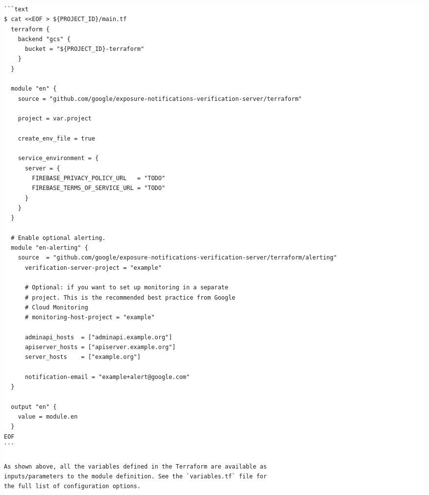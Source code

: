     ```text
    $ cat <<EOF > ${PROJECT_ID}/main.tf
      terraform {
        backend "gcs" {
          bucket = "${PROJECT_ID}-terraform"
        }
      }

      module "en" {
        source = "github.com/google/exposure-notifications-verification-server/terraform"

        project = var.project

        create_env_file = true

        service_environment = {
          server = {
            FIREBASE_PRIVACY_POLICY_URL   = "TODO"
            FIREBASE_TERMS_OF_SERVICE_URL = "TODO"
          }
        }
      }

      # Enable optional alerting.
      module "en-alerting" {
        source  = "github.com/google/exposure-notifications-verification-server/terraform/alerting"
          verification-server-project = "example"

          # Optional: if you want to set up monitoring in a separate
          # project. This is the recommended best practice from Google
          # Cloud Monitoring
          # monitoring-host-project = "example"

          adminapi_hosts  = ["adminapi.example.org"]
          apiserver_hosts = ["apiserver.example.org"]
          server_hosts    = ["example.org"]

          notification-email = "example+alert@google.com"
      }

      output "en" {
        value = module.en
      }
    EOF
    ```

    As shown above, all the variables defined in the Terraform are available as
    inputs/parameters to the module definition. See the `variables.tf` file for
    the full list of configuration options.
